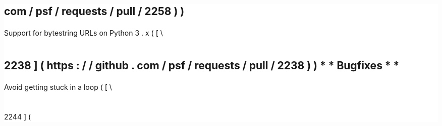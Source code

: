 com
/
psf
/
requests
/
pull
/
2258
)
)
-
Support
for
bytestring
URLs
on
Python
3
.
x
(
[
\
#
2238
]
(
https
:
/
/
github
.
com
/
psf
/
requests
/
pull
/
2238
)
)
*
*
Bugfixes
*
*
-
Avoid
getting
stuck
in
a
loop
(
[
\
#
2244
]
(